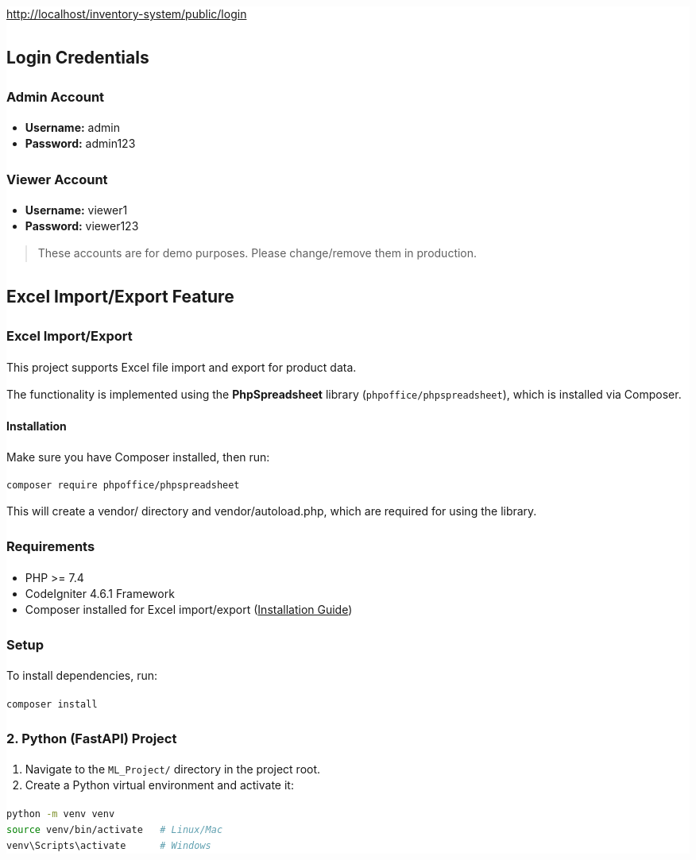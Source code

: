 [http://localhost/inventory-system/public/login](http://localhost/inventory-system/public/login)


## Login Credentials

### Admin Account
- **Username:** admin  
- **Password:** admin123  

### Viewer Account
- **Username:** viewer1  
- **Password:** viewer123

> These accounts are for demo purposes. Please change/remove them in production.

## Excel Import/Export Feature

### Excel Import/Export
This project supports Excel file import and export for product data.  

The functionality is implemented using the **PhpSpreadsheet** library (`phpoffice/phpspreadsheet`), which is installed via Composer.

#### Installation
Make sure you have Composer installed, then run:

```bash
composer require phpoffice/phpspreadsheet
```
This will create a vendor/ directory and vendor/autoload.php, which are required for using the library.

### Requirements
- PHP >= 7.4
- CodeIgniter 4.6.1 Framework
- Composer installed for Excel import/export ([Installation Guide](https://getcomposer.org/download/))

### Setup
To install dependencies, run:
```bash
composer install
```

### 2. Python (FastAPI) Project
1. Navigate to the `ML_Project/` directory in the project root.  
2. Create a Python virtual environment and activate it:
```bash
python -m venv venv
source venv/bin/activate   # Linux/Mac
venv\Scripts\activate      # Windows
````
